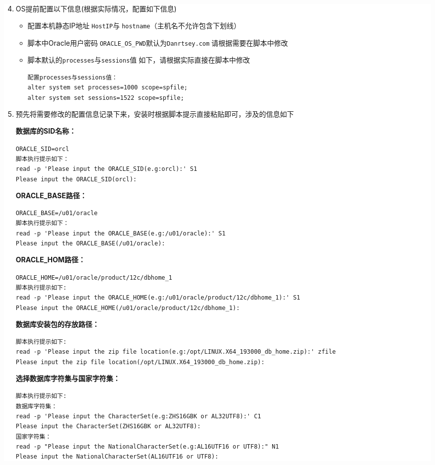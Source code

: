    

4. OS提前配置以下信息(根据实际情况，配置如下信息)

   - 配置本机静态IP地址 `HostIP`与 `hostname`（主机名不允许包含下划线）

   - 脚本中Oracle用户密码 `ORACLE_OS_PWD`默认为`Danrtsey.com` 请根据需要在脚本中修改

   - 脚本默认的`processes`与`sessions`值 如下，请根据实际直接在脚本中修改

     ```shell
     配置processes与sessions值：
     alter system set processes=1000 scope=spfile;
     alter system set sessions=1522 scope=spfile;
     ```

     

5. 预先将需要修改的配置信息记录下来，安装时根据脚本提示直接粘贴即可，涉及的信息如下

   **数据库的SID名称：**

   ```shell
   ORACLE_SID=orcl
   脚本执行提示如下：
   read -p 'Please input the ORACLE_SID(e.g:orcl):' S1
   Please input the ORACLE_SID(orcl):
   ```

   **ORACLE_BASE路径：**

   ```shell
   ORACLE_BASE=/u01/oracle
   脚本执行提示如下：
   read -p 'Please input the ORACLE_BASE(e.g:/u01/oracle):' S1
   Please input the ORACLE_BASE(/u01/oracle):
   ```

   **ORACLE_HOM路径：**

   ```shell
   ORACLE_HOME=/u01/oracle/product/12c/dbhome_1
   脚本执行提示如下:
   read -p 'Please input the ORACLE_HOME(e.g:/u01/oracle/product/12c/dbhome_1):' S1
   Please input the ORACLE_HOME(/u01/oracle/product/12c/dbhome_1):
   ```

   **数据库安装包的存放路径：**

   ```shel
   脚本执行提示如下:
   read -p 'Please input the zip file location(e.g:/opt/LINUX.X64_193000_db_home.zip):' zfile
   Please input the zip file location(/opt/LINUX.X64_193000_db_home.zip):
   ```

   **选择数据库字符集与国家字符集：**

   ```shell
   脚本执行提示如下:
   数据库字符集：
   read -p 'Please input the CharacterSet(e.g:ZHS16GBK or AL32UTF8):' C1
   Please input the CharacterSet(ZHS16GBK or AL32UTF8):
   国家字符集：
   read -p "Please input the NationalCharacterSet(e.g:AL16UTF16 or UTF8):" N1
   Please input the NationalCharacterSet(AL16UTF16 or UTF8):
   ```

